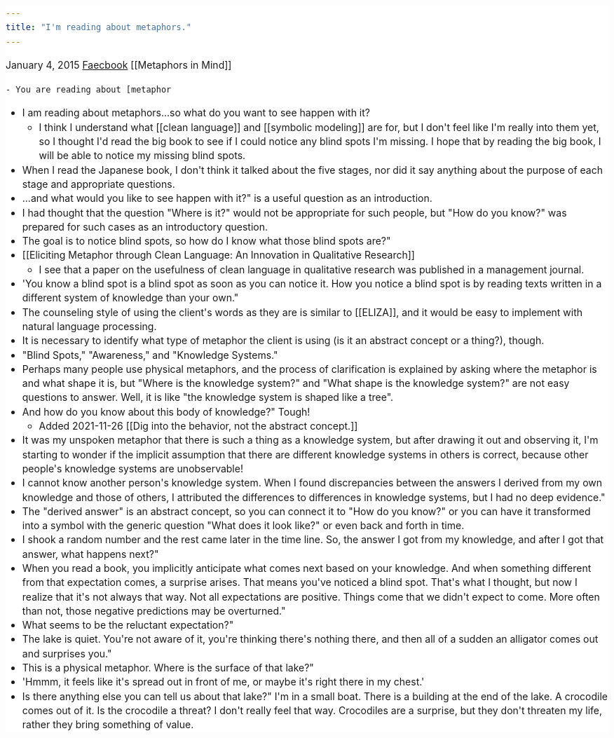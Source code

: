 ```yaml
---
title: "I'm reading about metaphors."
---
```


January 4, 2015 [Faecbook](https://www.facebook.com/nishiohirokazu/posts/10204942764905398)
[[Metaphors in Mind]]

    - You are reading about [metaphor
- I am reading about metaphors...so what do you want to see happen with it?
    - I think I understand what [[clean language]] and [[symbolic modeling]] are for, but I don't feel like I'm really into them yet, so I thought I'd read the big book to see if I could notice any blind spots I'm missing. I hope that by reading the big book, I will be able to notice my missing blind spots.
- When I read the Japanese book, I don't think it talked about the five stages, nor did it say anything about the purpose of each stage and appropriate questions.
- ...and what would you like to see happen with it?" is a useful question as an introduction.
- I had thought that the question "Where is it?" would not be appropriate for such people, but "How do you know?" was prepared for such cases as an introductory question.
- The goal is to notice blind spots, so how do I know what those blind spots are?"
- [[Eliciting Metaphor through Clean Language: An Innovation in Qualitative Research]]
    - I see that a paper on the usefulness of clean language in qualitative research was published in a management journal.
- 'You know a blind spot is a blind spot as soon as you can notice it. How you notice a blind spot is by reading texts written in a different system of knowledge than your own."
- The counseling style of using the client's words as they are is similar to [[ELIZA]], and it would be easy to implement with natural language processing.
- It is necessary to identify what type of metaphor the client is using (is it an abstract concept or a thing?), though.
- "Blind Spots," "Awareness," and "Knowledge Systems."
- Perhaps many people use physical metaphors, and the process of clarification is explained by asking where the metaphor is and what shape it is, but "Where is the knowledge system?" and "What shape is the knowledge system?" are not easy questions to answer. Well, it is like "the knowledge system is shaped like a tree".
- And how do you know about this body of knowledge?" Tough!
    - Added 2021-11-26 [[Dig into the behavior, not the abstract concept.]]
- It was my unspoken metaphor that there is such a thing as a knowledge system, but after drawing it out and observing it, I'm starting to wonder if the implicit assumption that there are different knowledge systems in others is correct, because other people's knowledge systems are unobservable!
- I cannot know another person's knowledge system. When I found discrepancies between the answers I derived from my own knowledge and those of others, I attributed the differences to differences in knowledge systems, but I had no deep evidence."
- The "derived answer" is an abstract concept, so you can connect it to "How do you know?" or you can have it transformed into a symbol with the generic question "What does it look like?" or even back and forth in time.
- I shook a random number and the rest came later in the time line. So, the answer I got from my knowledge, and after I got that answer, what happens next?"
- When you read a book, you implicitly anticipate what comes next based on your knowledge. And when something different from that expectation comes, a surprise arises. That means you've noticed a blind spot. That's what I thought, but now I realize that it's not always that way. Not all expectations are positive. Things come that we didn't expect to come. More often than not, those negative predictions may be overturned."
- What seems to be the reluctant expectation?"
- The lake is quiet. You're not aware of it, you're thinking there's nothing there, and then all of a sudden an alligator comes out and surprises you."
- This is a physical metaphor. Where is the surface of that lake?"
- 'Hmmm, it feels like it's spread out in front of me, or maybe it's right there in my chest.'
- Is there anything else you can tell us about that lake?" I'm in a small boat. There is a building at the end of the lake. A crocodile comes out of it. Is the crocodile a threat? I don't really feel that way. Crocodiles are a surprise, but they don't threaten my life, rather they bring something of value.
